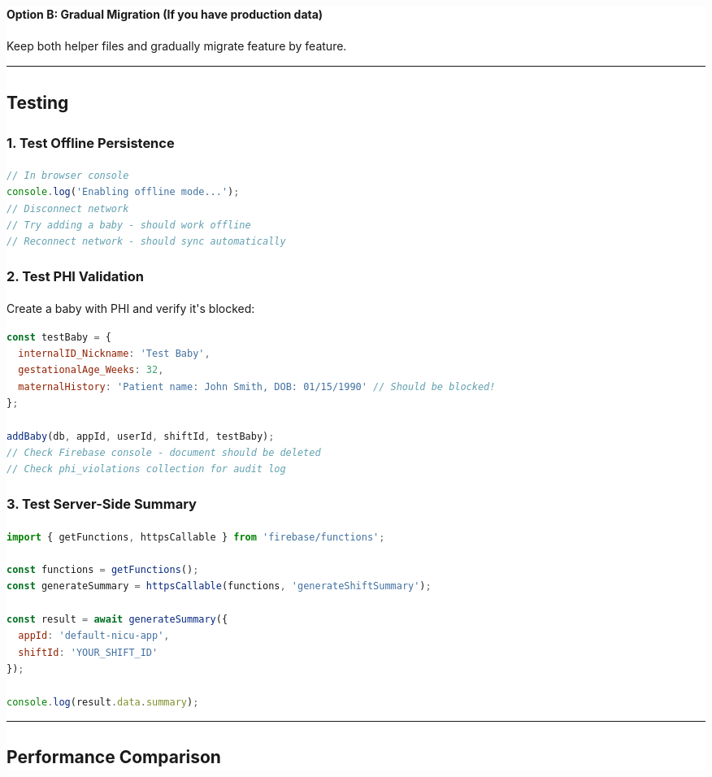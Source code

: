 #### Option B: Gradual Migration (If you have production data)

Keep both helper files and gradually migrate feature by feature.

---

## Testing

### 1. Test Offline Persistence

```javascript
// In browser console
console.log('Enabling offline mode...');
// Disconnect network
// Try adding a baby - should work offline
// Reconnect network - should sync automatically
```

### 2. Test PHI Validation

Create a baby with PHI and verify it's blocked:

```javascript
const testBaby = {
  internalID_Nickname: 'Test Baby',
  gestationalAge_Weeks: 32,
  maternalHistory: 'Patient name: John Smith, DOB: 01/15/1990' // Should be blocked!
};

addBaby(db, appId, userId, shiftId, testBaby);
// Check Firebase console - document should be deleted
// Check phi_violations collection for audit log
```

### 3. Test Server-Side Summary

```javascript
import { getFunctions, httpsCallable } from 'firebase/functions';

const functions = getFunctions();
const generateSummary = httpsCallable(functions, 'generateShiftSummary');

const result = await generateSummary({
  appId: 'default-nicu-app',
  shiftId: 'YOUR_SHIFT_ID'
});

console.log(result.data.summary);
```

---

## Performance Comparison
